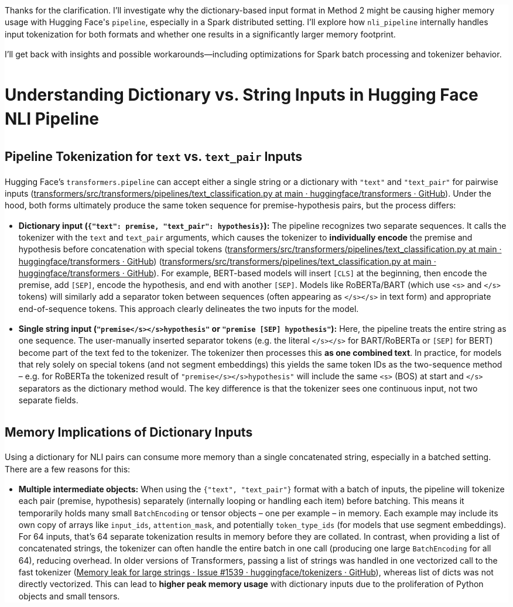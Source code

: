 Thanks for the clarification. I’ll investigate why the dictionary-based input format in Method 2 might be causing higher memory usage with Hugging Face's `pipeline`, especially in a Spark distributed setting. I’ll explore how `nli_pipeline` internally handles input tokenization for both formats and whether one results in a significantly larger memory footprint.

I’ll get back with insights and possible workarounds—including optimizations for Spark batch processing and tokenizer behavior.

# Understanding Dictionary vs. String Inputs in Hugging Face NLI Pipeline

## Pipeline Tokenization for `text` vs. `text_pair` Inputs

Hugging Face’s `transformers.pipeline` can accept either a single string or a dictionary with `"text"` and `"text_pair"` for pairwise inputs ([transformers/src/transformers/pipelines/text_classification.py at main · huggingface/transformers · GitHub](https://github.com/huggingface/transformers/blob/main/src/transformers/pipelines/text_classification.py#:~:text=inputs%20%28%60str%60%20or%20%60List,str)). Under the hood, both forms ultimately produce the same token sequence for premise-hypothesis pairs, but the process differs:

- **Dictionary input (`{"text": premise, "text_pair": hypothesis}`):** The pipeline recognizes two separate sequences. It calls the tokenizer with the `text` and `text_pair` arguments, which causes the tokenizer to **individually encode** the premise and hypothesis before concatenation with special tokens ([transformers/src/transformers/pipelines/text_classification.py at main · huggingface/transformers · GitHub](https://github.com/huggingface/transformers/blob/main/src/transformers/pipelines/text_classification.py#:~:text=if%20isinstance)) ([transformers/src/transformers/pipelines/text_classification.py at main · huggingface/transformers · GitHub](https://github.com/huggingface/transformers/blob/main/src/transformers/pipelines/text_classification.py#:~:text=return%20self)). For example, BERT-based models will insert `[CLS]` at the beginning, then encode the premise, add `[SEP]`, encode the hypothesis, and end with another `[SEP]`. Models like RoBERTa/BART (which use `<s>` and `</s>` tokens) will similarly add a separator token between sequences (often appearing as `</s></s>` in text form) and appropriate end-of-sequence tokens. This approach clearly delineates the two inputs for the model. 

- **Single string input (`"premise</s></s>hypothesis"` or `"premise [SEP] hypothesis"`):** Here, the pipeline treats the entire string as one sequence. The user-manually inserted separator tokens (e.g. the literal `</s></s>` for BART/RoBERTa or `[SEP]` for BERT) become part of the text fed to the tokenizer. The tokenizer then processes this **as one combined text**. In practice, for models that rely solely on special tokens (and not segment embeddings) this yields the same token IDs as the two-sequence method – e.g. for RoBERTa the tokenized result of `"premise</s></s>hypothesis"` will include the same `<s>` (BOS) at start and `</s>` separators as the dictionary method would. The key difference is that the tokenizer sees one continuous input, not two separate fields.

## Memory Implications of Dictionary Inputs 

Using a dictionary for NLI pairs can consume more memory than a single concatenated string, especially in a batched setting. There are a few reasons for this:

- **Multiple intermediate objects:** When using the `{"text", "text_pair"}` format with a batch of inputs, the pipeline will tokenize each pair (premise, hypothesis) separately (internally looping or handling each item) before batching. This means it temporarily holds many small `BatchEncoding` or tensor objects – one per example – in memory. Each example may include its own copy of arrays like `input_ids`, `attention_mask`, and potentially `token_type_ids` (for models that use segment embeddings). For 64 inputs, that’s 64 separate tokenization results in memory before they are collated. In contrast, when providing a list of concatenated strings, the tokenizer can often handle the entire batch in one call (producing one large `BatchEncoding` for all 64), reducing overhead. In older versions of Transformers, passing a list of strings was handled in one vectorized call to the fast tokenizer ([Memory leak for large strings · Issue #1539 · huggingface/tokenizers · GitHub](https://github.com/huggingface/tokenizers/issues/1539#:~:text=Notes)), whereas list of dicts was not directly vectorized. This can lead to **higher peak memory usage** with dictionary inputs due to the proliferation of Python objects and small tensors.
